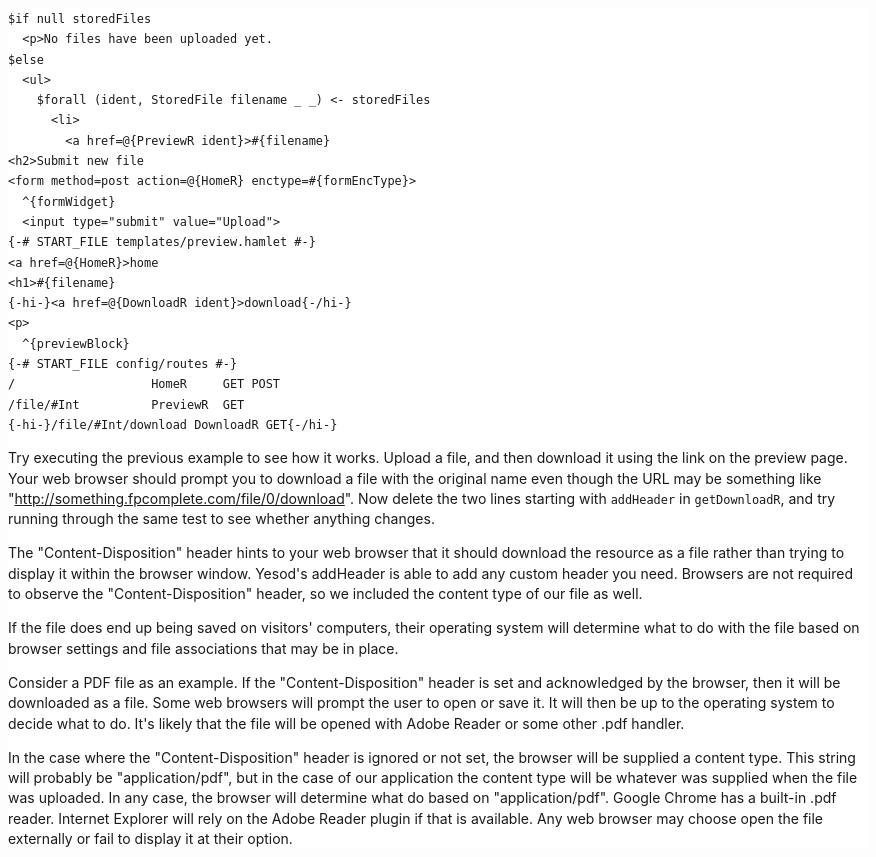 ``` active haskell web
$if null storedFiles
  <p>No files have been uploaded yet.
$else
  <ul>
    $forall (ident, StoredFile filename _ _) <- storedFiles
      <li>
        <a href=@{PreviewR ident}>#{filename}
<h2>Submit new file
<form method=post action=@{HomeR} enctype=#{formEncType}>
  ^{formWidget}
  <input type="submit" value="Upload">
{-# START_FILE templates/preview.hamlet #-}
<a href=@{HomeR}>home
<h1>#{filename}
{-hi-}<a href=@{DownloadR ident}>download{-/hi-}
<p>
  ^{previewBlock}
{-# START_FILE config/routes #-}
/                   HomeR     GET POST
/file/#Int          PreviewR  GET
{-hi-}/file/#Int/download DownloadR GET{-/hi-}
```

Try executing the previous example to see how it works. Upload a file, and
then download it using the link on the preview page. Your web browser should
prompt you to download a file with the original name even though the URL may
be something like "http://something.fpcomplete.com/file/0/download". Now
delete the two lines starting with `addHeader` in `getDownloadR`, and try
running through the same test to see whether anything changes.

The "Content-Disposition" header hints to your web browser that it should
download the resource as a file rather than trying to display it within the
browser window. Yesod's <hoogle>addHeader</hoogle> is able to add any custom
header you need. Browsers are not required to observe the
"Content-Disposition" header, so we included the content type of our file as
well.

If the file does end up being saved on visitors' computers, their operating
system will determine what to do with the file based on browser settings and
file associations that may be in place.

Consider a PDF file as an example. If the "Content-Disposition" header is set
and acknowledged by the browser, then it will be downloaded as a file. Some
web browsers will prompt the user to open or save it. It will then be up to
the operating system to decide what to do. It's likely that the file will
be opened with Adobe Reader or some other .pdf handler.

In the case where the "Content-Disposition" header is ignored or not set, the
browser will be supplied a content type. This string will probably be
"application/pdf", but in the case of our application the content type will be
whatever was supplied when the file was uploaded. In any case, the browser
will determine what do based on "application/pdf". Google Chrome has a
built-in .pdf reader. Internet Explorer will rely on the Adobe Reader plugin
if that is available. Any web browser may choose open the file externally
or fail to display it at their option.
